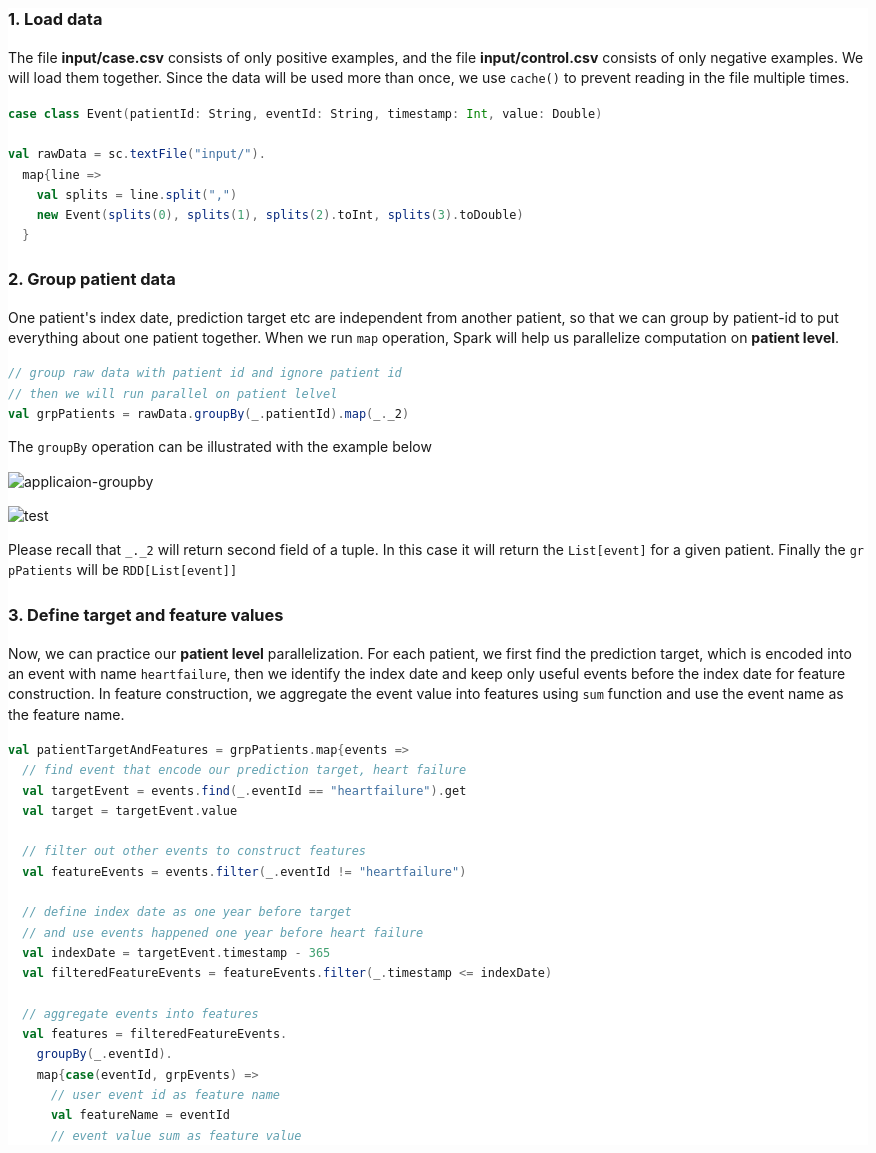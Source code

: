 ### 1. Load data

The file **input/case.csv** consists of only positive examples, and the file **input/control.csv** consists of only negative examples. We will load them together. Since the data will be used more than once, we use `cache()` to prevent reading in the file multiple times.

```scala
case class Event(patientId: String, eventId: String, timestamp: Int, value: Double)

val rawData = sc.textFile("input/").
  map{line =>
    val splits = line.split(",")
    new Event(splits(0), splits(1), splits(2).toInt, splits(3).toDouble)
  }
```

### 2. Group patient data

One patient's index date, prediction target etc are independent from another patient, so that we can group by patient-id to put everything about one patient together. When we run `map` operation, Spark will help us parallelize computation on **patient level**.

```scala
// group raw data with patient id and ignore patient id
// then we will run parallel on patient lelvel
val grpPatients = rawData.groupBy(_.patientId).map(_._2)
```

The `groupBy` operation can be illustrated with the example below

![applicaion-groupby](/bigdata-bootcamp/spark_images/application-groupby.jpg "Groupby illustrative example")


![test](/bigdata-bootcamp/spark_images/scala-reduce.png)

Please recall that `_._2` will return second field of a tuple. In this case it will return the `List[event]` for a given patient. Finally the `grpPatients` will be `RDD[List[event]]` 

### 3. Define target and feature values

Now, we can practice our **patient level** parallelization. For each patient, we first find the prediction target, which is encoded into an event with name `heartfailure`, then we identify the index date and keep only useful events before the index date for feature construction. In feature construction, we aggregate the event value into features using `sum` function and use the event name as the feature name.

``` scala
val patientTargetAndFeatures = grpPatients.map{events =>
  // find event that encode our prediction target, heart failure
  val targetEvent = events.find(_.eventId == "heartfailure").get
  val target = targetEvent.value

  // filter out other events to construct features
  val featureEvents = events.filter(_.eventId != "heartfailure")

  // define index date as one year before target
  // and use events happened one year before heart failure
  val indexDate = targetEvent.timestamp - 365
  val filteredFeatureEvents = featureEvents.filter(_.timestamp <= indexDate)

  // aggregate events into features
  val features = filteredFeatureEvents.
    groupBy(_.eventId).
    map{case(eventId, grpEvents) =>
      // user event id as feature name
      val featureName = eventId
      // event value sum as feature value
```